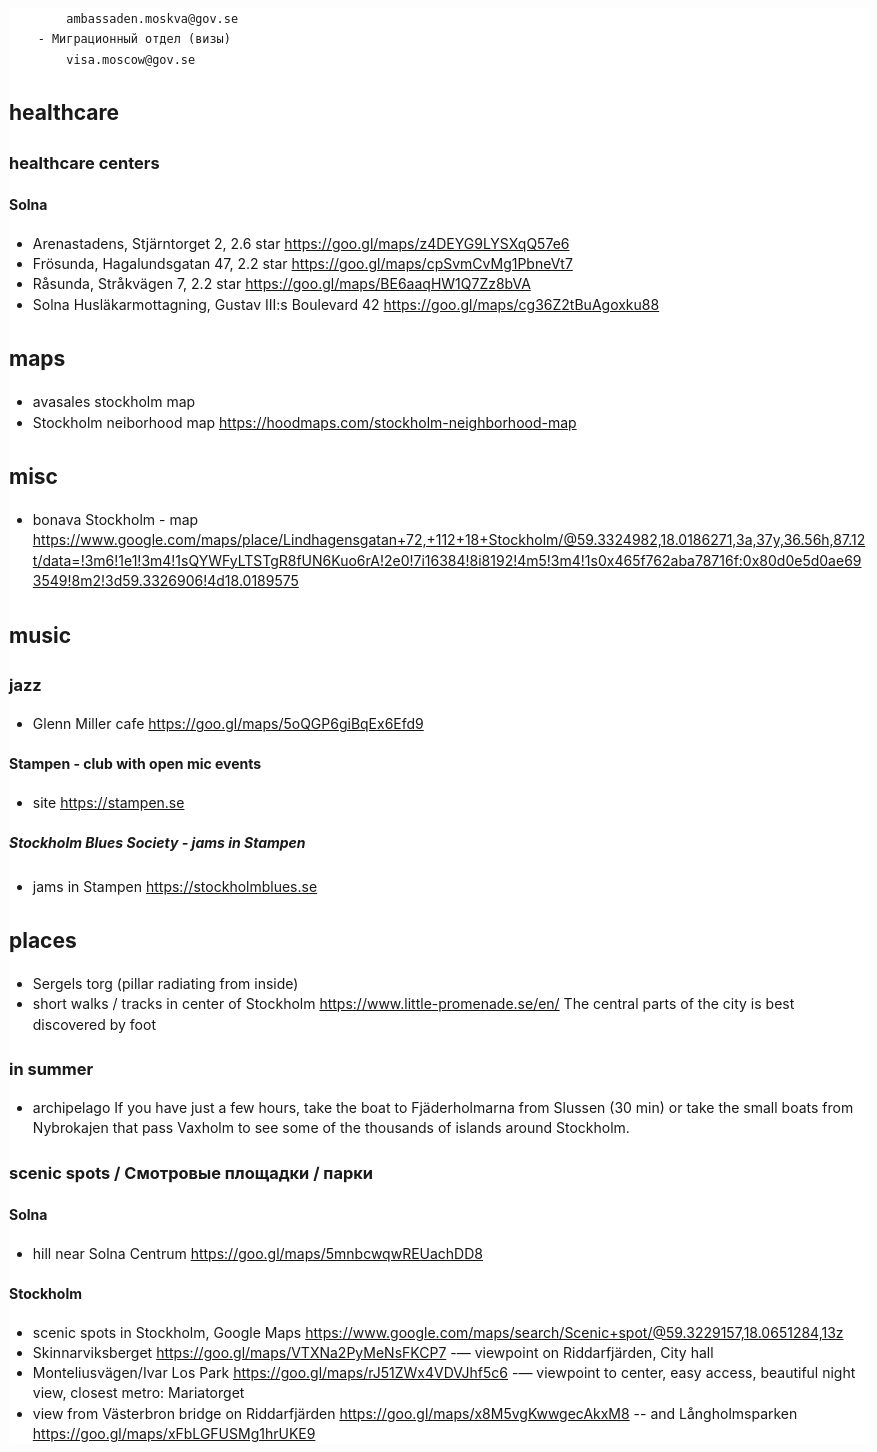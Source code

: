             ambassaden.moskva@gov.se
        - Миграционный отдел (визы)
            visa.moscow@gov.se

## healthcare
### healthcare centers
#### Solna
- Arenastadens, Stjärntorget 2, 2.6 star https://goo.gl/maps/z4DEYG9LYSXqQ57e6
- Frösunda, Hagalundsgatan 47, 2.2 star https://goo.gl/maps/cpSvmCvMg1PbneVt7
- Råsunda, Stråkvägen 7, 2.2 star https://goo.gl/maps/BE6aaqHW1Q7Zz8bVA
- Solna Husläkarmottagning, Gustav III:s Boulevard 42 https://goo.gl/maps/cg36Z2tBuAgoxku88

## maps
- avasales stockholm map
- Stockholm neiborhood map https://hoodmaps.com/stockholm-neighborhood-map

## misc
- bonava Stockholm - map https://www.google.com/maps/place/Lindhagensgatan+72,+112+18+Stockholm/@59.3324982,18.0186271,3a,37y,36.56h,87.12t/data=!3m6!1e1!3m4!1sQYWFyLTSTgR8fUN6Kuo6rA!2e0!7i16384!8i8192!4m5!3m4!1s0x465f762aba78716f:0x80d0e5d0ae693549!8m2!3d59.3326906!4d18.0189575

## music
### jazz
- Glenn Miller cafe https://goo.gl/maps/5oQGP6giBqEx6Efd9

#### Stampen - club with open mic events
- site https://stampen.se

##### Stockholm Blues Society - jams in Stampen
- jams in Stampen https://stockholmblues.se

## places
- Sergels torg (pillar radiating from inside)
- short walks / tracks in center of Stockholm https://www.little-promenade.se/en/
  The central parts of the city is best discovered by foot

### in summer
- archipelago 
  If you have just a few hours, take the boat to Fjäderholmarna from Slussen (30 min) or take the small boats from Nybrokajen that pass Vaxholm to see some of the thousands of islands around Stockholm.

### scenic spots / Смотровые площадки / парки
#### Solna
- hill near Solna Centrum https://goo.gl/maps/5mnbcwqwREUachDD8

#### Stockholm
- scenic spots in Stockholm, Google Maps https://www.google.com/maps/search/Scenic+spot/@59.3229157,18.0651284,13z
- Skinnarviksberget https://goo.gl/maps/VTXNa2PyMeNsFKCP7
  -— viewpoint on Riddarfjärden, City hall
- Monteliusvägen/Ivar Los Park https://goo.gl/maps/rJ51ZWx4VDVJhf5c6
  -— viewpoint to center, easy access, beautiful night view, closest metro: Mariatorget
- view from Västerbron bridge on Riddarfjärden https://goo.gl/maps/x8M5vgKwwgecAkxM8
  -- and Långholmsparken https://goo.gl/maps/xFbLGFUSMg1hrUKE9
